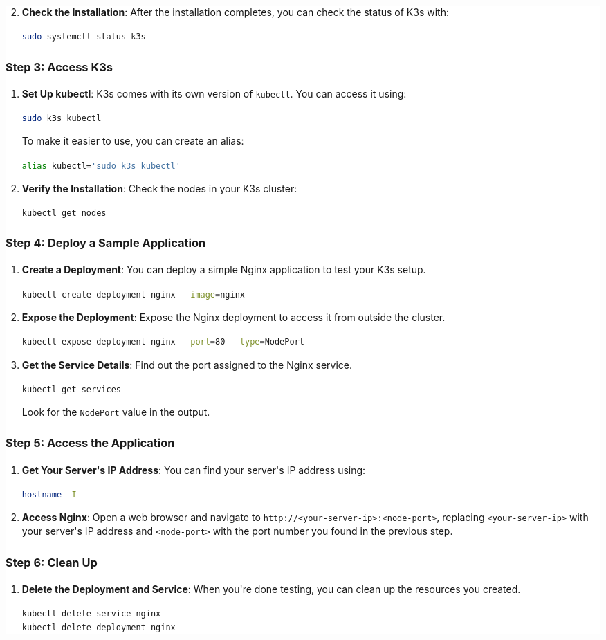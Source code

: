 2. **Check the Installation**: After the installation completes, you can check the status of K3s with:
   ```bash
   sudo systemctl status k3s
   ```

### Step 3: Access K3s

1. **Set Up kubectl**: K3s comes with its own version of `kubectl`. You can access it using:
   ```bash
   sudo k3s kubectl
   ```

   To make it easier to use, you can create an alias:
   ```bash
   alias kubectl='sudo k3s kubectl'
   ```

2. **Verify the Installation**: Check the nodes in your K3s cluster:
   ```bash
   kubectl get nodes
   ```

### Step 4: Deploy a Sample Application

1. **Create a Deployment**: You can deploy a simple Nginx application to test your K3s setup.
   ```bash
   kubectl create deployment nginx --image=nginx
   ```

2. **Expose the Deployment**: Expose the Nginx deployment to access it from outside the cluster.
   ```bash
   kubectl expose deployment nginx --port=80 --type=NodePort
   ```

3. **Get the Service Details**: Find out the port assigned to the Nginx service.
   ```bash
   kubectl get services
   ```

   Look for the `NodePort` value in the output.

### Step 5: Access the Application

1. **Get Your Server's IP Address**: You can find your server's IP address using:
   ```bash
   hostname -I
   ```

2. **Access Nginx**: Open a web browser and navigate to `http://<your-server-ip>:<node-port>`, replacing `<your-server-ip>` with your server's IP address and `<node-port>` with the port number you found in the previous step.

### Step 6: Clean Up

1. **Delete the Deployment and Service**: When you're done testing, you can clean up the resources you created.
   ```bash
   kubectl delete service nginx
   kubectl delete deployment nginx
   ```
